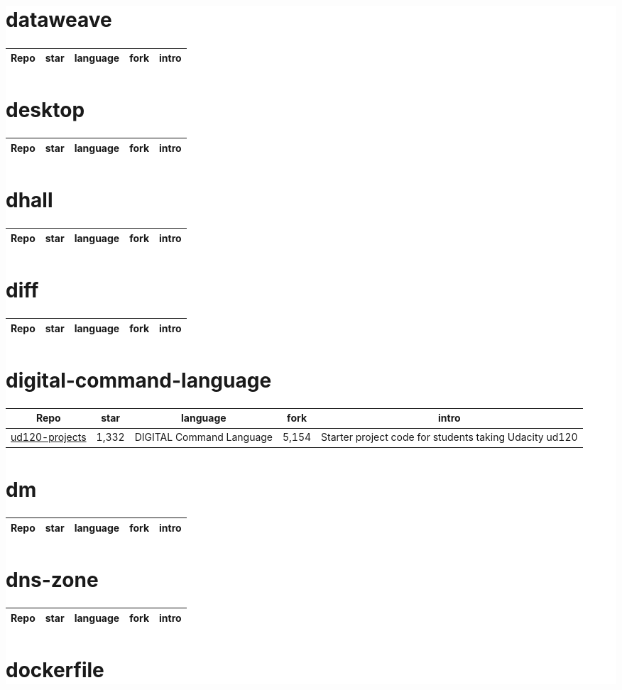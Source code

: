 
# dataweave

Repo|star|language|fork|intro
-|-|-|-|-



# desktop

Repo|star|language|fork|intro
-|-|-|-|-



# dhall

Repo|star|language|fork|intro
-|-|-|-|-



# diff

Repo|star|language|fork|intro
-|-|-|-|-



# digital-command-language

Repo|star|language|fork|intro
-|-|-|-|-
[ud120-projects](https://github.com/udacity/ud120-projects)|1,332|DIGITAL Command Language|5,154|Starter project code for students taking Udacity ud120


# dm

Repo|star|language|fork|intro
-|-|-|-|-



# dns-zone

Repo|star|language|fork|intro
-|-|-|-|-



# dockerfile
